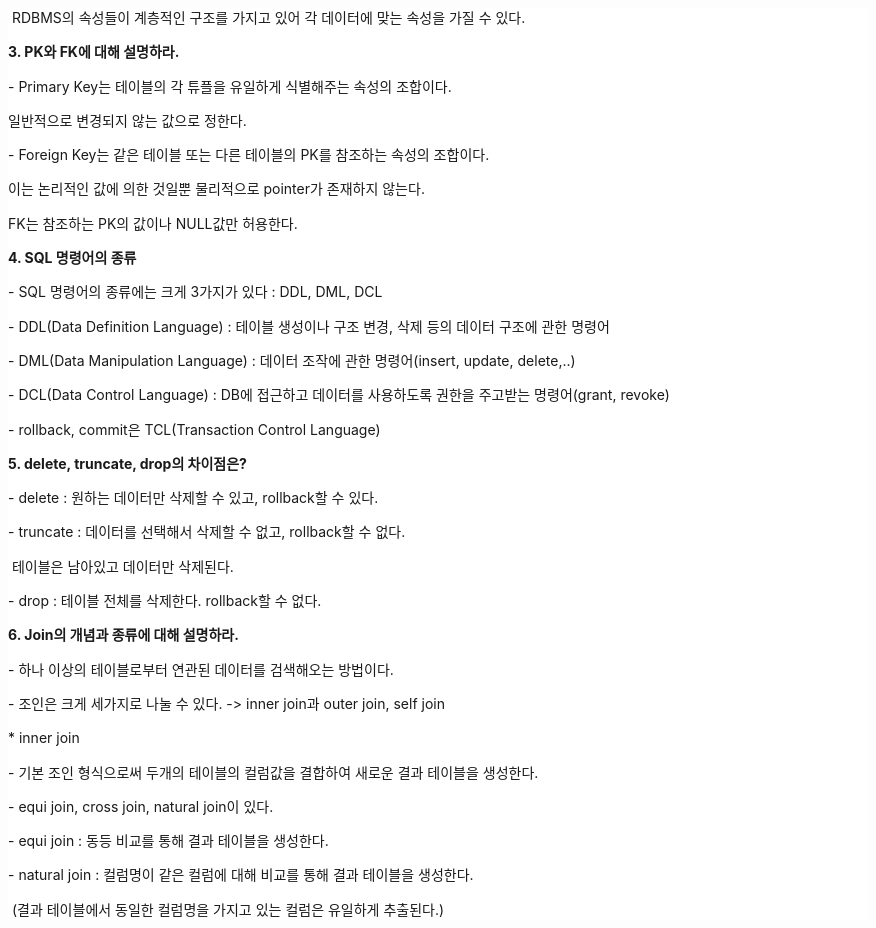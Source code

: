 ​             RDBMS의 속성들이 계층적인 구조를 가지고 있어 각 데이터에 맞는 속성을 가질 수 있다.

 

**3. PK와 FK에 대해 설명하라.**

 

\- Primary Key는 테이블의 각 튜플을 유일하게 식별해주는 속성의 조합이다.

 일반적으로 변경되지 않는 값으로 정한다.

\- Foreign Key는 같은 테이블 또는 다른 테이블의 PK를 참조하는 속성의 조합이다.

  이는 논리적인 값에 의한 것일뿐 물리적으로 pointer가 존재하지 않는다.

  FK는 참조하는 PK의 값이나 NULL값만 허용한다.

 

**4. SQL 명령어의 종류**

 

\- SQL 명령어의 종류에는 크게 3가지가 있다 : DDL, DML, DCL

\- DDL(Data Definition Language) : 테이블 생성이나 구조 변경, 삭제 등의 데이터 구조에 관한 명령어

\- DML(Data Manipulation Language) : 데이터 조작에 관한 명령어(insert, update, delete,..)

\- DCL(Data Control Language) : DB에 접근하고 데이터를 사용하도록 권한을 주고받는 명령어(grant, revoke)

\- rollback, commit은 TCL(Transaction Control Language)

 

**5. delete, truncate, drop의 차이점은?**

 

\- delete : 원하는 데이터만 삭제할 수 있고, rollback할 수 있다.

\- truncate : 데이터를 선택해서 삭제할 수 없고, rollback할 수 없다. 

​        테이블은 남아있고 데이터만 삭제된다.

\- drop : 테이블 전체를 삭제한다. rollback할 수 없다.

 

**6. Join의 개념과 종류에 대해 설명하라.**

 

\- 하나 이상의 테이블로부터 연관된 데이터를 검색해오는 방법이다.

\- 조인은 크게 세가지로 나눌 수 있다. -> inner join과 outer join, self join

 

\* inner join

\- 기본 조인 형식으로써 두개의 테이블의 컬럼값을 결합하여 새로운 결과 테이블을 생성한다.

\- equi join, cross join, natural join이 있다.

\- equi join : 동등 비교를 통해 결과 테이블을 생성한다.

\- natural join : 컬럼명이 같은 컬럼에 대해 비교를 통해 결과 테이블을 생성한다.

​          (결과 테이블에서 동일한 컬럼명을 가지고 있는 컬럼은 유일하게 추출된다.)

